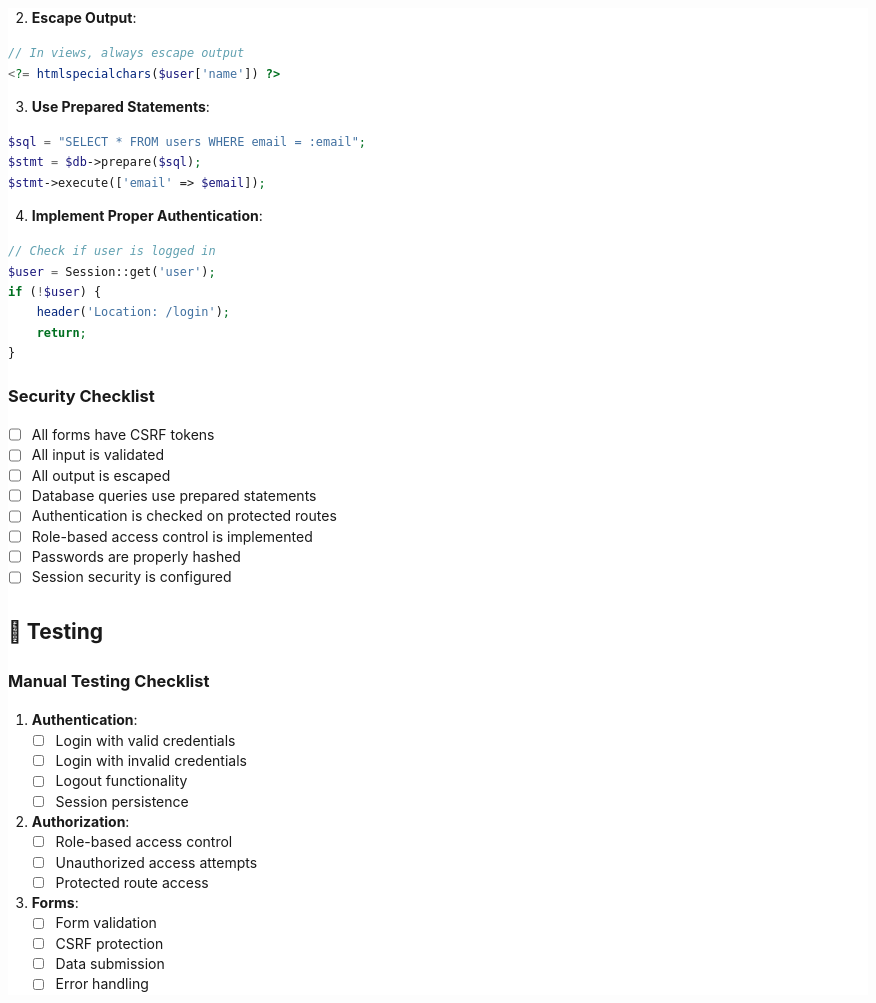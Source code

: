 2. **Escape Output**:
```php
// In views, always escape output
<?= htmlspecialchars($user['name']) ?>
```

3. **Use Prepared Statements**:
```php
$sql = "SELECT * FROM users WHERE email = :email";
$stmt = $db->prepare($sql);
$stmt->execute(['email' => $email]);
```

4. **Implement Proper Authentication**:
```php
// Check if user is logged in
$user = Session::get('user');
if (!$user) {
    header('Location: /login');
    return;
}
```

### Security Checklist

- [ ] All forms have CSRF tokens
- [ ] All input is validated
- [ ] All output is escaped
- [ ] Database queries use prepared statements
- [ ] Authentication is checked on protected routes
- [ ] Role-based access control is implemented
- [ ] Passwords are properly hashed
- [ ] Session security is configured

## 🧪 Testing

### Manual Testing Checklist

1. **Authentication**:
   - [ ] Login with valid credentials
   - [ ] Login with invalid credentials
   - [ ] Logout functionality
   - [ ] Session persistence

2. **Authorization**:
   - [ ] Role-based access control
   - [ ] Unauthorized access attempts
   - [ ] Protected route access

3. **Forms**:
   - [ ] Form validation
   - [ ] CSRF protection
   - [ ] Data submission
   - [ ] Error handling
